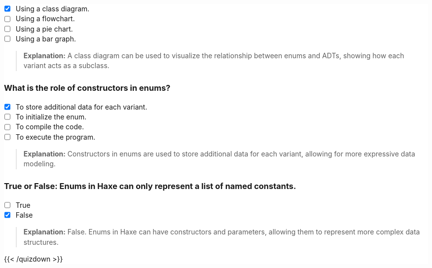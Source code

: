- [x] Using a class diagram.
- [ ] Using a flowchart.
- [ ] Using a pie chart.
- [ ] Using a bar graph.

> **Explanation:** A class diagram can be used to visualize the relationship between enums and ADTs, showing how each variant acts as a subclass.

### What is the role of constructors in enums?

- [x] To store additional data for each variant.
- [ ] To initialize the enum.
- [ ] To compile the code.
- [ ] To execute the program.

> **Explanation:** Constructors in enums are used to store additional data for each variant, allowing for more expressive data modeling.

### True or False: Enums in Haxe can only represent a list of named constants.

- [ ] True
- [x] False

> **Explanation:** False. Enums in Haxe can have constructors and parameters, allowing them to represent more complex data structures.

{{< /quizdown >}}
